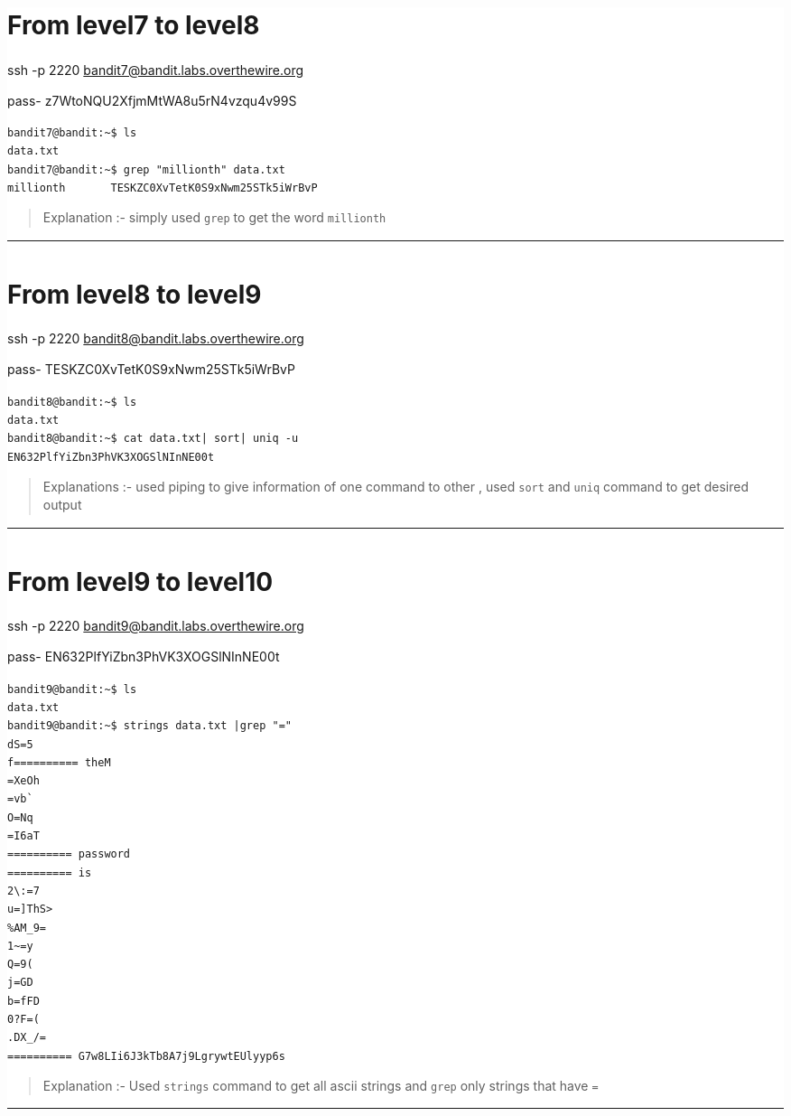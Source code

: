 # From level7 to level8
ssh -p 2220 bandit7@bandit.labs.overthewire.org

pass- z7WtoNQU2XfjmMtWA8u5rN4vzqu4v99S
```shell
bandit7@bandit:~$ ls
data.txt
bandit7@bandit:~$ grep "millionth" data.txt
millionth       TESKZC0XvTetK0S9xNwm25STk5iWrBvP
```
> Explanation :- simply used `grep` to get the word `millionth` 
----------------------------------------------------------------
# From level8 to level9 
ssh -p 2220 bandit8@bandit.labs.overthewire.org

pass- TESKZC0XvTetK0S9xNwm25STk5iWrBvP
```shell
bandit8@bandit:~$ ls
data.txt
bandit8@bandit:~$ cat data.txt| sort| uniq -u
EN632PlfYiZbn3PhVK3XOGSlNInNE00t
```
> Explanations :- used piping to give information of one command to other , used `sort` and `uniq`  command to get desired output 
----------------------------------------------------------------

# From level9 to level10
ssh -p 2220 bandit9@bandit.labs.overthewire.org

pass- EN632PlfYiZbn3PhVK3XOGSlNInNE00t
```shell
bandit9@bandit:~$ ls
data.txt
bandit9@bandit:~$ strings data.txt |grep "="
dS=5
f========== theM
=XeOh
=vb`
O=Nq
=I6aT
========== password
========== is
2\:=7
u=]ThS>
%AM_9=
1~=y
Q=9(
j=GD
b=fFD
0?F=(
.DX_/=
========== G7w8LIi6J3kTb8A7j9LgrywtEUlyyp6s
```
> Explanation :- Used `strings` command to get all ascii strings and `grep` only strings that have `=`
----------------------------------------------------------------
